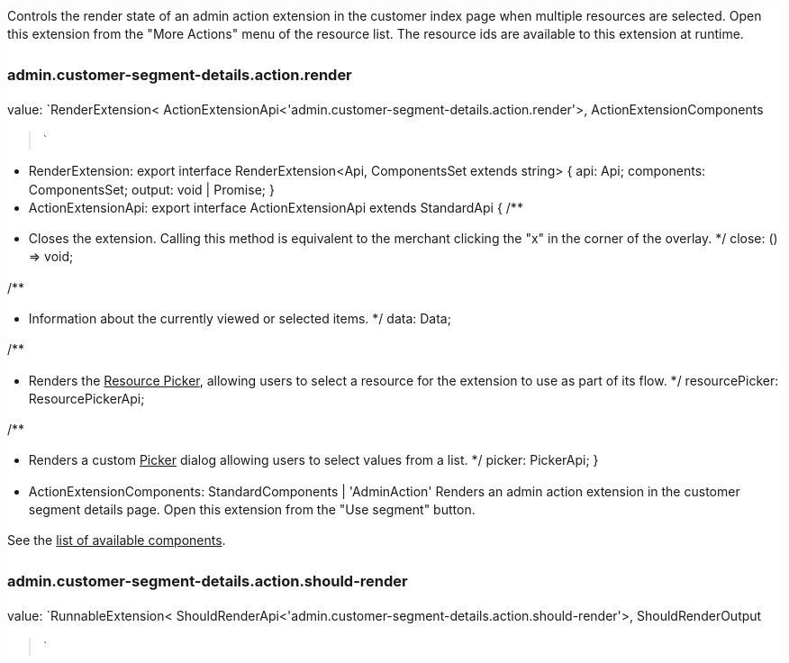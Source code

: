 Controls the render state of an admin action extension in the customer index page when multiple resources are selected. Open this extension from the "More Actions" menu of the resource list. The resource ids are available to this extension at runtime.

### admin.customer-segment-details.action.render

value: `RenderExtension<
    ActionExtensionApi<'admin.customer-segment-details.action.render'>,
    ActionExtensionComponents
  >`

  - RenderExtension: export interface RenderExtension<Api, ComponentsSet extends string> {
  api: Api;
  components: ComponentsSet;
  output: void | Promise<void>;
}
  - ActionExtensionApi: export interface ActionExtensionApi<ExtensionTarget extends AnyExtensionTarget>
  extends StandardApi<ExtensionTarget> {
  /**
   * Closes the extension. Calling this method is equivalent to the merchant clicking the "x" in the corner of the overlay.
   */
  close: () => void;

  /**
   * Information about the currently viewed or selected items.
   */
  data: Data;

  /**
   * Renders the [Resource Picker](resource-picker), allowing users to select a resource for the extension to use as part of its flow.
   */
  resourcePicker: ResourcePickerApi;

  /**
   * Renders a custom [Picker](picker) dialog allowing users to select values from a list.
   */
  picker: PickerApi;
}
  - ActionExtensionComponents: StandardComponents | 'AdminAction'
Renders an admin action extension in the customer segment details page. Open this extension from the "Use segment" button.

See the [list of available components](https://shopify.dev/docs/api/admin-extensions/components).

### admin.customer-segment-details.action.should-render

value: `RunnableExtension<
    ShouldRenderApi<'admin.customer-segment-details.action.should-render'>,
    ShouldRenderOutput
  >`
